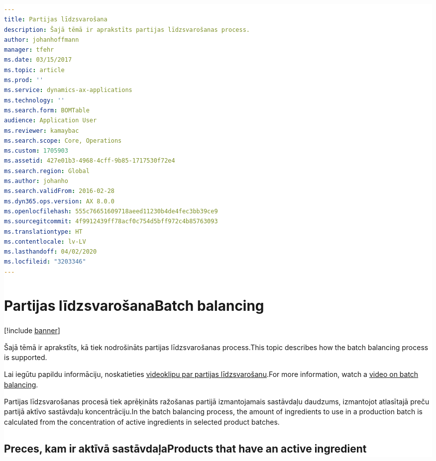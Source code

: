 ```yaml
---
title: Partijas līdzsvarošana
description: Šajā tēmā ir aprakstīts partijas līdzsvarošanas process.
author: johanhoffmann
manager: tfehr
ms.date: 03/15/2017
ms.topic: article
ms.prod: ''
ms.service: dynamics-ax-applications
ms.technology: ''
ms.search.form: BOMTable
audience: Application User
ms.reviewer: kamaybac
ms.search.scope: Core, Operations
ms.custom: 1705903
ms.assetid: 427e01b3-4968-4cff-9b85-1717530f72e4
ms.search.region: Global
ms.author: johanho
ms.search.validFrom: 2016-02-28
ms.dyn365.ops.version: AX 8.0.0
ms.openlocfilehash: 555c76651609718aeed11230b4de4fec3bb39ce9
ms.sourcegitcommit: 4f9912439ff78acf0c754d5bff972c4b85763093
ms.translationtype: HT
ms.contentlocale: lv-LV
ms.lasthandoff: 04/02/2020
ms.locfileid: "3203346"
---
```

# <a name="batch-balancing"></a><span data-ttu-id="bbd4b-103">Partijas līdzsvarošana</span><span class="sxs-lookup"><span data-stu-id="bbd4b-103">Batch balancing</span></span>

[!include [banner](../includes/banner.md)]

<span data-ttu-id="bbd4b-104">Šajā tēmā ir aprakstīts, kā tiek nodrošināts partijas līdzsvarošanas process.</span><span class="sxs-lookup"><span data-stu-id="bbd4b-104">This topic describes how the batch balancing process is supported.</span></span> 

<span data-ttu-id="bbd4b-105">Lai iegūtu papildu informāciju, noskatieties [videoklipu par partijas līdzsvarošanu](https://www.youtube.com/watch?v=4SNLWsU9KyI&feature=youtu.be).</span><span class="sxs-lookup"><span data-stu-id="bbd4b-105">For more information, watch a [video on batch balancing](https://www.youtube.com/watch?v=4SNLWsU9KyI&feature=youtu.be).</span></span>

<span data-ttu-id="bbd4b-106">Partijas līdzsvarošanas procesā tiek aprēķināts ražošanas partijā izmantojamais sastāvdaļu daudzums, izmantojot atlasītajā preču partijā aktīvo sastāvdaļu koncentrāciju.</span><span class="sxs-lookup"><span data-stu-id="bbd4b-106">In the batch balancing process, the amount of ingredients to use in a production batch is calculated from the concentration of active ingredients in selected product batches.</span></span>

<a name="products-that-have-an-active-ingredient"></a><span data-ttu-id="bbd4b-107">Preces, kam ir aktīvā sastāvdaļa</span><span class="sxs-lookup"><span data-stu-id="bbd4b-107">Products that have an active ingredient</span></span>
---------------------------------------
